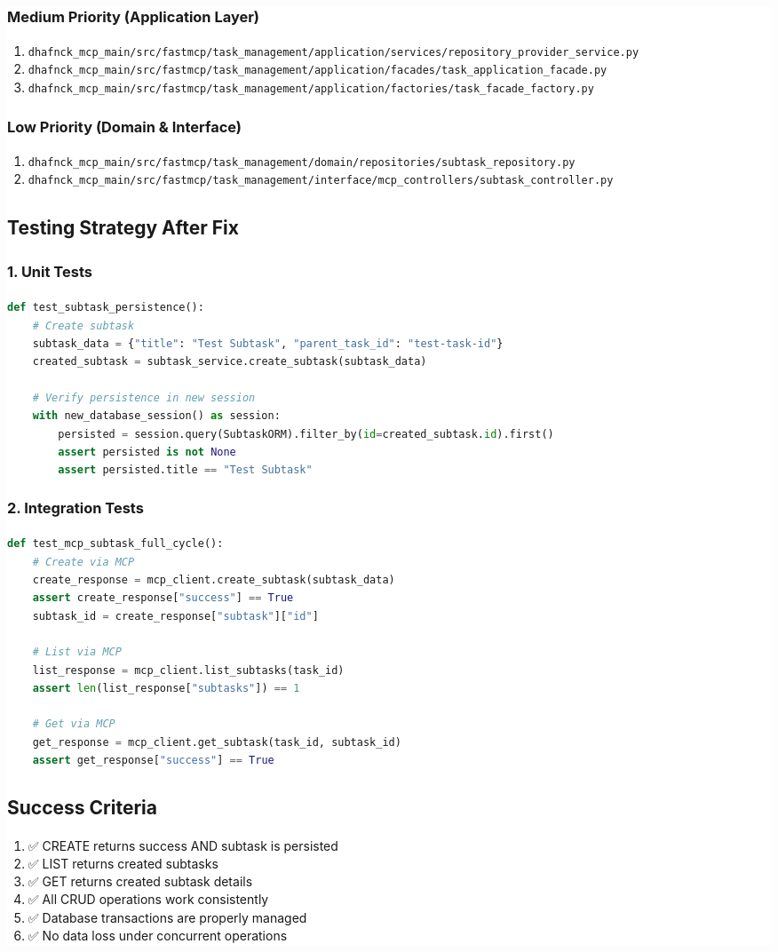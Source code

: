 ### Medium Priority (Application Layer)
1. `dhafnck_mcp_main/src/fastmcp/task_management/application/services/repository_provider_service.py`
2. `dhafnck_mcp_main/src/fastmcp/task_management/application/facades/task_application_facade.py`
3. `dhafnck_mcp_main/src/fastmcp/task_management/application/factories/task_facade_factory.py`

### Low Priority (Domain & Interface)
1. `dhafnck_mcp_main/src/fastmcp/task_management/domain/repositories/subtask_repository.py`
2. `dhafnck_mcp_main/src/fastmcp/task_management/interface/mcp_controllers/subtask_controller.py`

## Testing Strategy After Fix

### 1. Unit Tests
```python
def test_subtask_persistence():
    # Create subtask
    subtask_data = {"title": "Test Subtask", "parent_task_id": "test-task-id"}
    created_subtask = subtask_service.create_subtask(subtask_data)
    
    # Verify persistence in new session
    with new_database_session() as session:
        persisted = session.query(SubtaskORM).filter_by(id=created_subtask.id).first()
        assert persisted is not None
        assert persisted.title == "Test Subtask"
```

### 2. Integration Tests
```python
def test_mcp_subtask_full_cycle():
    # Create via MCP
    create_response = mcp_client.create_subtask(subtask_data)
    assert create_response["success"] == True
    subtask_id = create_response["subtask"]["id"]
    
    # List via MCP
    list_response = mcp_client.list_subtasks(task_id)
    assert len(list_response["subtasks"]) == 1
    
    # Get via MCP
    get_response = mcp_client.get_subtask(task_id, subtask_id)
    assert get_response["success"] == True
```

## Success Criteria

1. ✅ CREATE returns success AND subtask is persisted
2. ✅ LIST returns created subtasks
3. ✅ GET returns created subtask details
4. ✅ All CRUD operations work consistently
5. ✅ Database transactions are properly managed
6. ✅ No data loss under concurrent operations
